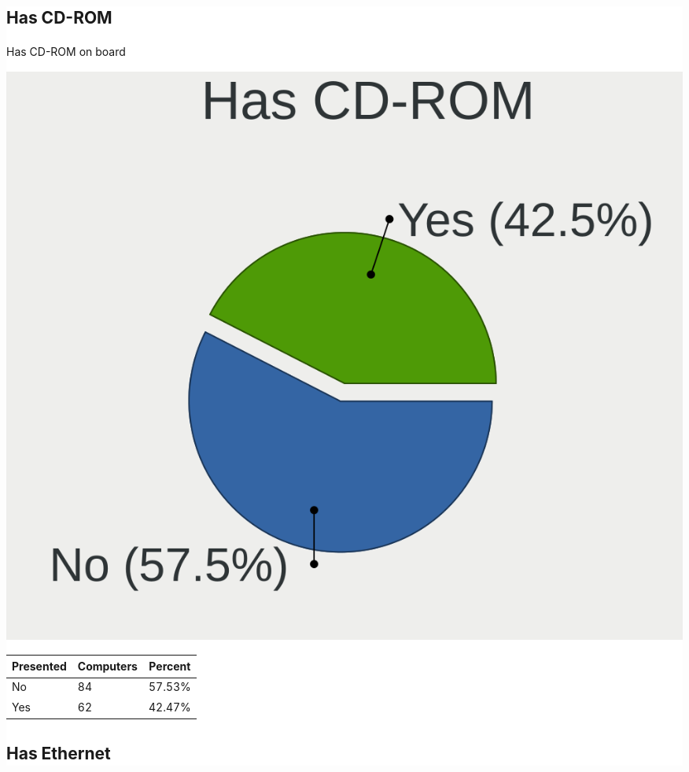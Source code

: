 Has CD-ROM
----------

Has CD-ROM on board

![Has CD-ROM](./All/images/pie_chart_bsd/node_has_cdrom.svg)


| Presented | Computers | Percent |
|-----------|-----------|---------|
| No        | 84        | 57.53%  |
| Yes       | 62        | 42.47%  |

Has Ethernet
------------

